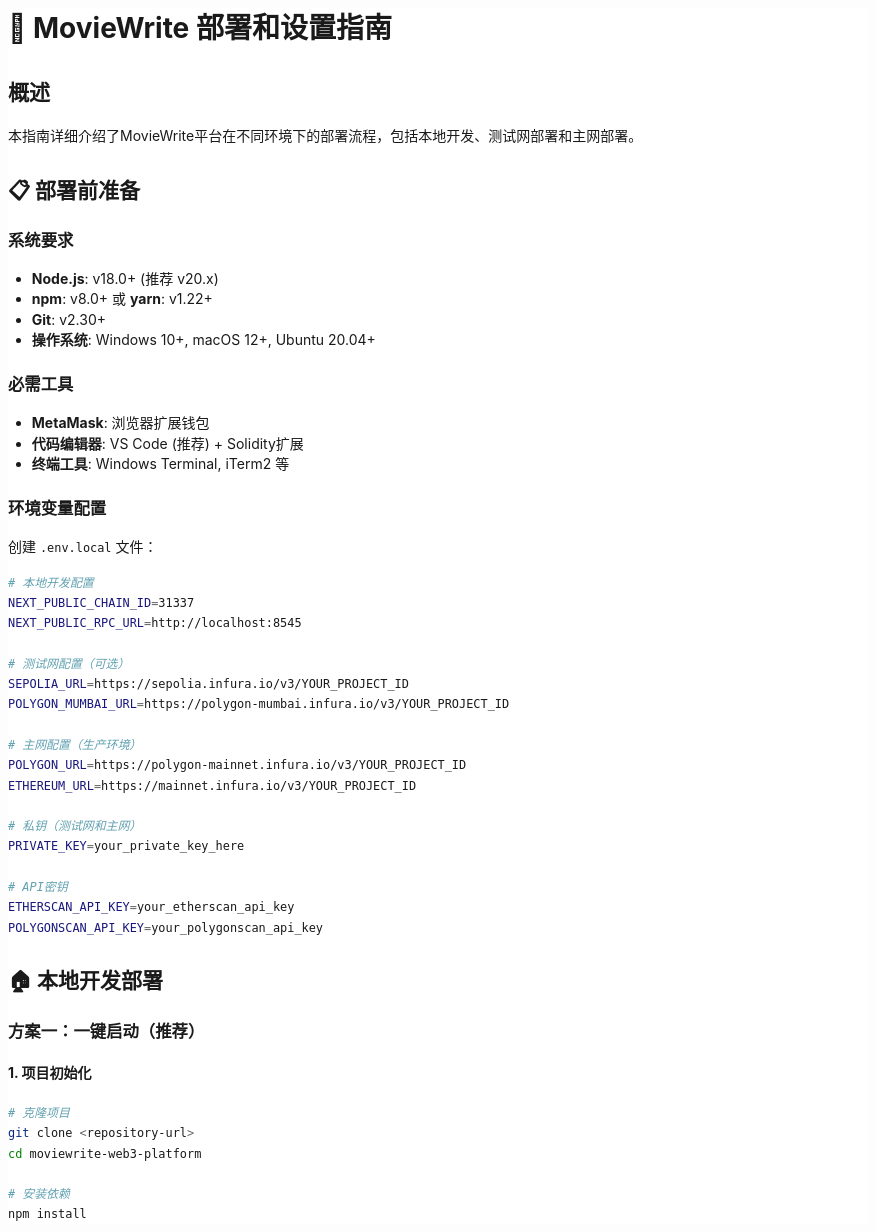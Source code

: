 # 🚀 MovieWrite 部署和设置指南

## 概述

本指南详细介绍了MovieWrite平台在不同环境下的部署流程，包括本地开发、测试网部署和主网部署。

## 📋 部署前准备

### 系统要求
- **Node.js**: v18.0+ (推荐 v20.x)
- **npm**: v8.0+ 或 **yarn**: v1.22+
- **Git**: v2.30+
- **操作系统**: Windows 10+, macOS 12+, Ubuntu 20.04+

### 必需工具
- **MetaMask**: 浏览器扩展钱包
- **代码编辑器**: VS Code (推荐) + Solidity扩展
- **终端工具**: Windows Terminal, iTerm2 等

### 环境变量配置

创建 `.env.local` 文件：
```bash
# 本地开发配置
NEXT_PUBLIC_CHAIN_ID=31337
NEXT_PUBLIC_RPC_URL=http://localhost:8545

# 测试网配置（可选）
SEPOLIA_URL=https://sepolia.infura.io/v3/YOUR_PROJECT_ID
POLYGON_MUMBAI_URL=https://polygon-mumbai.infura.io/v3/YOUR_PROJECT_ID

# 主网配置（生产环境）
POLYGON_URL=https://polygon-mainnet.infura.io/v3/YOUR_PROJECT_ID
ETHEREUM_URL=https://mainnet.infura.io/v3/YOUR_PROJECT_ID

# 私钥（测试网和主网）
PRIVATE_KEY=your_private_key_here

# API密钥
ETHERSCAN_API_KEY=your_etherscan_api_key
POLYGONSCAN_API_KEY=your_polygonscan_api_key
```

## 🏠 本地开发部署

### 方案一：一键启动（推荐）

#### 1. 项目初始化
```bash
# 克隆项目
git clone <repository-url>
cd moviewrite-web3-platform

# 安装依赖
npm install
```
